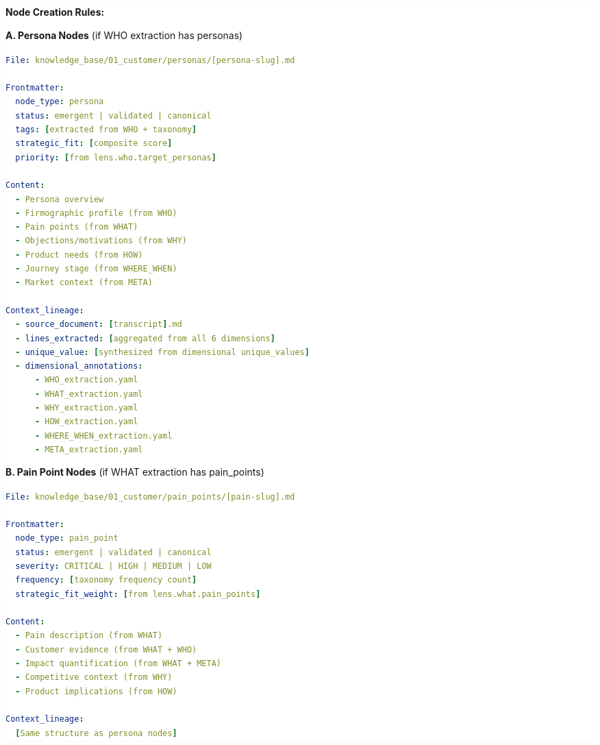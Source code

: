 **Node Creation Rules:**

**A. Persona Nodes** (if WHO extraction has personas)
```yaml
File: knowledge_base/01_customer/personas/[persona-slug].md

Frontmatter:
  node_type: persona
  status: emergent | validated | canonical
  tags: [extracted from WHO + taxonomy]
  strategic_fit: [composite score]
  priority: [from lens.who.target_personas]

Content:
  - Persona overview
  - Firmographic profile (from WHO)
  - Pain points (from WHAT)
  - Objections/motivations (from WHY)
  - Product needs (from HOW)
  - Journey stage (from WHERE_WHEN)
  - Market context (from META)

Context_lineage:
  - source_document: [transcript].md
  - lines_extracted: [aggregated from all 6 dimensions]
  - unique_value: [synthesized from dimensional unique_values]
  - dimensional_annotations:
      - WHO_extraction.yaml
      - WHAT_extraction.yaml
      - WHY_extraction.yaml
      - HOW_extraction.yaml
      - WHERE_WHEN_extraction.yaml
      - META_extraction.yaml
```

**B. Pain Point Nodes** (if WHAT extraction has pain_points)
```yaml
File: knowledge_base/01_customer/pain_points/[pain-slug].md

Frontmatter:
  node_type: pain_point
  status: emergent | validated | canonical
  severity: CRITICAL | HIGH | MEDIUM | LOW
  frequency: [taxonomy frequency count]
  strategic_fit_weight: [from lens.what.pain_points]

Content:
  - Pain description (from WHAT)
  - Customer evidence (from WHAT + WHO)
  - Impact quantification (from WHAT + META)
  - Competitive context (from WHY)
  - Product implications (from HOW)

Context_lineage:
  [Same structure as persona nodes]
```
